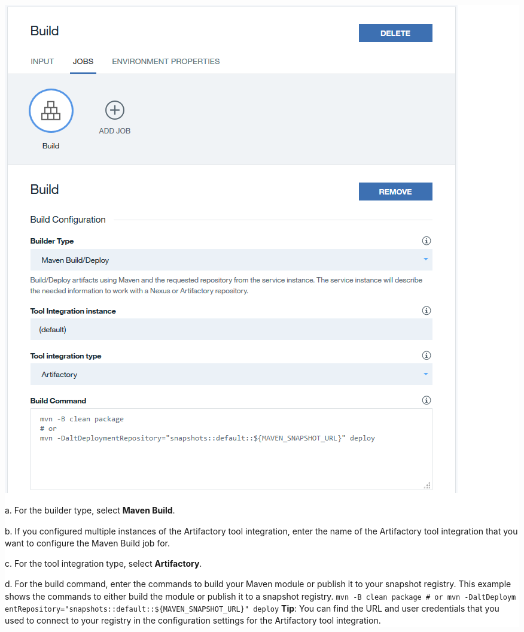  ![Maven build job](images/artifactory_maven_job.png)

  a. For the builder type, select **Maven Build**.

  b. If you configured multiple instances of the Artifactory tool integration, enter the name of the Artifactory tool integration that you want to configure the Maven Build job for.

  c. For the tool integration type, select **Artifactory**.

  d. For the build command, enter the commands to build your Maven module or publish it to your snapshot registry. This example shows the commands to either build the module or publish it to a snapshot registry.
     ```
     mvn -B clean package
     # or
     mvn -DaltDeploymentRepository="snapshots::default::${MAVEN_SNAPSHOT_URL}" deploy
     ```
  **Tip**: You can find the URL and user credentials that you used to connect to your registry in the configuration settings for the Artifactory tool integration.
